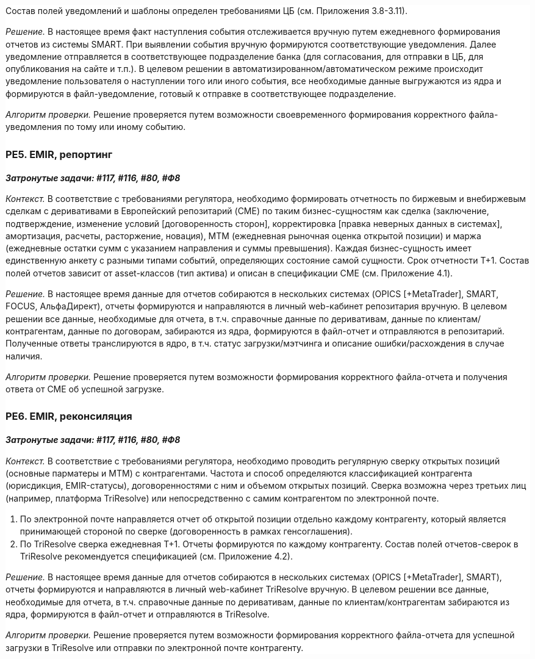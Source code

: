Состав полей уведомлений и шаблоны определен требованиями ЦБ (см. Приложения 3.8-3.11).

_Решение._ В настоящее время факт наступления события отслеживается вручную путем ежедневного формирования отчетов из системы SMART. При выявлении события вручную формируются соответствующие уведомления. Далее уведомление отправляется в соответствующее подразделение банка (для согласования, для отправки в ЦБ, для опубликования на сайте и т.п.). В целевом решении в автоматизированном/автоматическом режиме происходит уведомление пользователя о наступлении того или иного события, все необходимые данные выгружаются из ядра и формируются в файл-уведомление, готовый к отправке в соответствующее подразделение.

_Алгоритм проверки._ Решение проверяется путем возможности своевременного формирования корректного файла-уведомления по тому или иному событию.

### РЕ5. EMIR, репортинг
***Затронутые задачи: #117, #116, #80, #Ф8***

_Контекст._ В соответствие с требованиями регулятора, необходимо формировать отчетность по биржевым и внебиржевым сделкам с деривативами в Европейский репозитарий (CME) по таким бизнес-сущностям как сделка (заключение, подтверждение, изменение условий [договоренность сторон], корректировка [правка неверных данных в системах], амортизация, расчеты, расторжение, новация), МТМ (ежедневная рыночная оценка открытой позиции) и маржа (ежедневные остатки сумм с указанием направления и суммы превышения). Каждая бизнес-сущность имеет единственную анкету с разными типами событий, определяющих состояние самой сущности. Срок отчетности T+1. Состав полей отчетов зависит от asset-классов (тип актива) и описан в спецификации CME (см. Приложение 4.1).

_Решение._ В настоящее время данные для отчетов собираются в нескольких системах (OPICS [+MetaTrader], SMART, FOCUS, АльфаДирект), отчеты формируются и направляются в личный web-кабинет репозитария вручную.  В целевом решении все данные, необходимые для отчета, в т.ч. справочные данные по деривативам, данные по клиентам/контрагентам, данные по договорам, забираются из ядра, формируются в файл-отчет и отправляются в репозитарий. Полученные ответы транслируются в ядро, в т.ч. статус загрузки/мэтчинга и описание ошибки/расхождения в случае наличия.

_Алгоритм проверки._ Решение проверяется путем возможности формирования корректного файла-отчета и получения ответа от CME об успешной загрузке.

### РЕ6. EMIR, реконсиляция
***Затронутые задачи: #117, #116, #80, #Ф8***

_Контекст._ В соответствие с требованиями регулятора, необходимо проводить регулярную сверку открытых позиций (основные парматеры и МТМ) с контрагентами. Частота и способ определяются классификацией контрагента (юрисдикция, EMIR-статусы), договоренностями с ним и объемом открытых позиций. Сверка возможна через третьих лиц (например, платформа TriResolve) или непосредственно с самим контрагентом по электронной почте.

1.	По электронной почте направляется отчет об открытой позиции отдельно каждому контрагенту, который является принимающей стороной по сверке (договоренность в рамках генсоглашения).
2.	По TriResolve сверка ежедневная T+1. Отчеты формируются по каждому контрагенту. Состав полей отчетов-сверок в TriResolve рекомендуется спецификацией (см. Приложение 4.2).

_Решение._ В настоящее время данные для отчетов собираются в нескольких системах (OPICS [+MetaTrader], SMART), отчеты формируются и направляются в личный web-кабинет TriResolve вручную. В целевом решении все данные, необходимые для отчета, в т.ч. справочные данные по деривативам, данные по клиентам/контрагентам забираются из ядра, формируются в файл-отчет и отправляются в TriResolve.

_Алгоритм проверки._ Решение проверяется путем возможности формирования корректного файла-отчета для успешной загрузки в TriResolve или отправки по электронной почте контрагенту.

